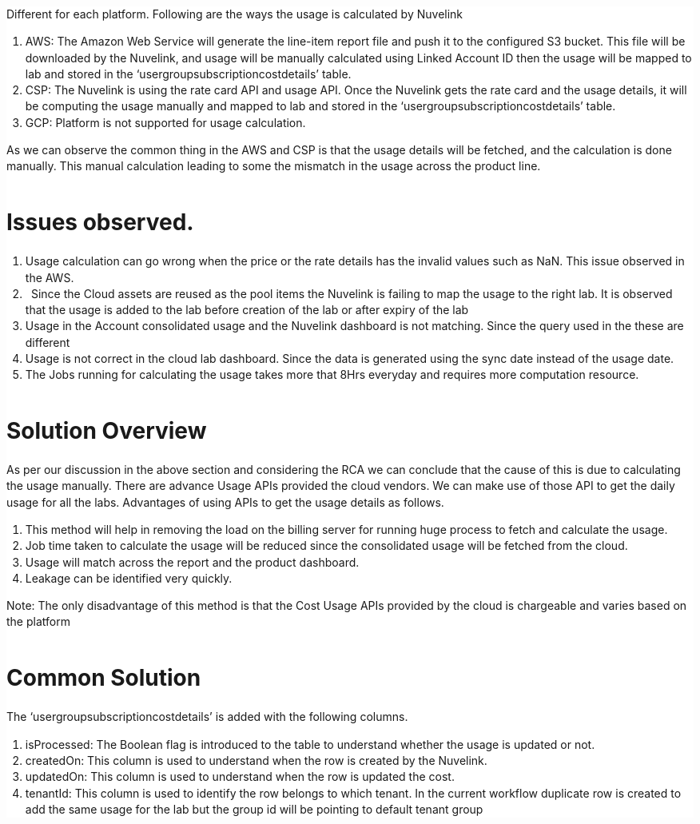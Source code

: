Different for each platform. Following are the ways the usage is calculated by Nuvelink

1. AWS: The Amazon Web Service will generate the line-item report file and push it to the configured S3 bucket. This file will be downloaded by the Nuvelink, and usage will be manually calculated using Linked Account ID then the usage will be mapped to lab and stored in the ‘usergroupsubscriptioncostdetails’ table.
1. CSP: The Nuvelink is using the rate card API and usage API. Once the Nuvelink gets the rate card and the usage details, it will be computing the usage manually and mapped to lab and stored in the ‘usergroupsubscriptioncostdetails’ table.
1. GCP: Platform is not supported for usage calculation.

As we can observe the common thing in the AWS and CSP is that the usage details will be fetched, and the calculation is done manually. This manual calculation leading to some the mismatch in the usage across the product line. 
# Issues observed.
1. Usage calculation can go wrong when the price or the rate details has the invalid values such as NaN. This issue observed in the AWS.
1. ` `Since the Cloud assets are reused as the pool items the Nuvelink is failing to map the usage to the right lab. It is observed that the usage is added to the lab before creation of the lab or after expiry of the lab
1. Usage in the Account consolidated usage and the Nuvelink dashboard is not matching. Since the query used in the these are different
1. Usage is not correct in the cloud lab dashboard. Since the data is generated using the sync date instead of the usage date. 
1. The Jobs running for calculating the usage takes more that 8Hrs everyday and requires more computation resource. 
# <a name="_hlk132741843"></a>Solution Overview	
<a name="_toc94016947"></a>	As per our discussion in the above section and considering the RCA we can conclude that the cause of this is due to calculating the usage manually. There are advance Usage APIs provided the cloud vendors. We can make use of those API to get the daily usage for all the labs. Advantages of using APIs to get the usage details as follows.

1. This method will help in removing the load on the billing server for running huge process to fetch and calculate the usage.
1. Job time taken to calculate the usage will be reduced since the consolidated usage will be fetched from the cloud.
1. Usage will match across the report and the product dashboard. 
1. Leakage can be identified very quickly.

Note: The only disadvantage of this method is that the Cost Usage APIs provided by the cloud is chargeable and varies based on the platform

# Common Solution
The ‘usergroupsubscriptioncostdetails’ is added with the following columns.

1. isProcessed: The Boolean flag is introduced to the table to understand whether the usage is updated or not.
1. createdOn: This column is used to understand when the row is created by the Nuvelink.
1. updatedOn: This column is used to understand when the row is updated the cost. 
1. tenantId: This column is used to identify the row belongs to which tenant. In the current workflow duplicate row is created to add the same usage for the lab but the group id will be pointing to default tenant group
